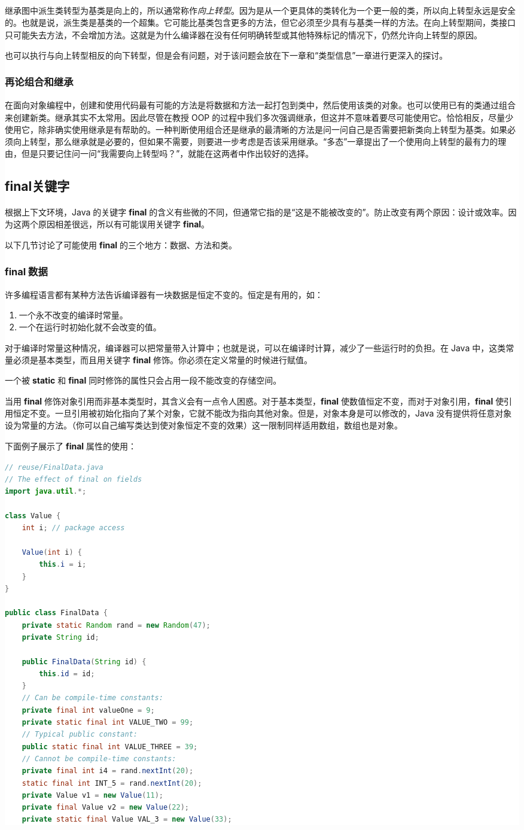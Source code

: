 继承图中派生类转型为基类是向上的，所以通常称作*向上转型*。因为是从一个更具体的类转化为一个更一般的类，所以向上转型永远是安全的。也就是说，派生类是基类的一个超集。它可能比基类包含更多的方法，但它必须至少具有与基类一样的方法。在向上转型期间，类接口只可能失去方法，不会增加方法。这就是为什么编译器在没有任何明确转型或其他特殊标记的情况下，仍然允许向上转型的原因。

也可以执行与向上转型相反的向下转型，但是会有问题，对于该问题会放在下一章和“类型信息”一章进行更深入的探讨。

### 再论组合和继承

在面向对象编程中，创建和使用代码最有可能的方法是将数据和方法一起打包到类中，然后使用该类的对象。也可以使用已有的类通过组合来创建新类。继承其实不太常用。因此尽管在教授 OOP 的过程中我们多次强调继承，但这并不意味着要尽可能使用它。恰恰相反，尽量少使用它，除非确实使用继承是有帮助的。一种判断使用组合还是继承的最清晰的方法是问一问自己是否需要把新类向上转型为基类。如果必须向上转型，那么继承就是必要的，但如果不需要，则要进一步考虑是否该采用继承。“多态”一章提出了一个使用向上转型的最有力的理由，但是只要记住问一问“我需要向上转型吗？”，就能在这两者中作出较好的选择。



## final关键字

根据上下文环境，Java 的关键字 **final** 的含义有些微的不同，但通常它指的是“这是不能被改变的”。防止改变有两个原因：设计或效率。因为这两个原因相差很远，所以有可能误用关键字 **final**。

以下几节讨论了可能使用 **final** 的三个地方：数据、方法和类。

### final 数据

许多编程语言都有某种方法告诉编译器有一块数据是恒定不变的。恒定是有用的，如：

1. 一个永不改变的编译时常量。
2. 一个在运行时初始化就不会改变的值。

对于编译时常量这种情况，编译器可以把常量带入计算中；也就是说，可以在编译时计算，减少了一些运行时的负担。在 Java 中，这类常量必须是基本类型，而且用关键字 **final** 修饰。你必须在定义常量的时候进行赋值。

一个被 **static** 和 **final** 同时修饰的属性只会占用一段不能改变的存储空间。

当用 **final** 修饰对象引用而非基本类型时，其含义会有一点令人困惑。对于基本类型，**final** 使数值恒定不变，而对于对象引用，**final** 使引用恒定不变。一旦引用被初始化指向了某个对象，它就不能改为指向其他对象。但是，对象本身是可以修改的，Java 没有提供将任意对象设为常量的方法。（你可以自己编写类达到使对象恒定不变的效果）这一限制同样适用数组，数组也是对象。

下面例子展示了 **final** 属性的使用：

```java
// reuse/FinalData.java
// The effect of final on fields
import java.util.*;

class Value {
    int i; // package access
    
    Value(int i) {
        this.i = i;
    }
}

public class FinalData {
    private static Random rand = new Random(47);
    private String id;
    
    public FinalData(String id) {
        this.id = id;
    }
    // Can be compile-time constants:
    private final int valueOne = 9;
    private static final int VALUE_TWO = 99;
    // Typical public constant:
    public static final int VALUE_THREE = 39;
    // Cannot be compile-time constants:
    private final int i4 = rand.nextInt(20);
    static final int INT_5 = rand.nextInt(20);
    private Value v1 = new Value(11);
    private final Value v2 = new Value(22);
    private static final Value VAL_3 = new Value(33);
```